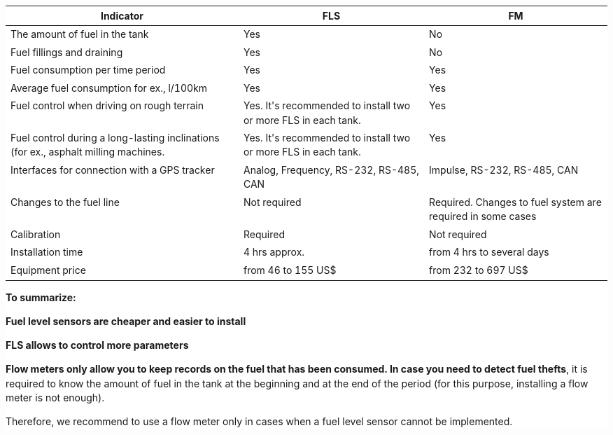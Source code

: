 | Indicator                                                                           | FLS                                                            | FM                                                          |
| ----------------------------------------------------------------------------------- | -------------------------------------------------------------- | ----------------------------------------------------------- |
| The amount of fuel in the tank                                                      | Yes                                                            | No                                                          |
| Fuel fillings and draining                                                          | Yes                                                            | No                                                          |
| Fuel consumption per time period                                                    | Yes                                                            | Yes                                                         |
| Average fuel consumption for ex., l/100km                                           | Yes                                                            | Yes                                                         |
| Fuel control when driving on rough terrain                                          | Yes. It's recommended to install two or more FLS in each tank. | Yes                                                         |
| Fuel control during a long-lasting inclinations (for ex., asphalt milling machines. | Yes. It's recommended to install two or more FLS in each tank. | Yes                                                         |
| Interfaces for connection with a GPS tracker                                        | Analog, Frequency, RS-232, RS-485, CAN                         | Impulse, RS-232, RS-485, CAN                                |
| Changes to the fuel line                                                            | Not required                                                   | Required. Changes to fuel system are required in some cases |
| Calibration                                                                         | Required                                                       | Not required                                                |
| Installation time                                                                   | 4 hrs approx.                                                  | from 4 hrs to several days                                  |
| Equipment price                                                                     | from 46 to 155 US$                                             | from 232 to 697 US$                                         |

**To summarize:**

**Fuel level sensors are cheaper and easier to install**

**FLS allows to control more parameters**

**Flow meters only allow you to keep records on the fuel that has been consumed. In case you need to detect fuel thefts**, it is required to know the amount of fuel in the tank at the beginning and at the end of the period (for this purpose, installing a flow meter is not enough).

Therefore, we recommend to use a flow meter only in cases when a fuel level sensor cannot be implemented.
